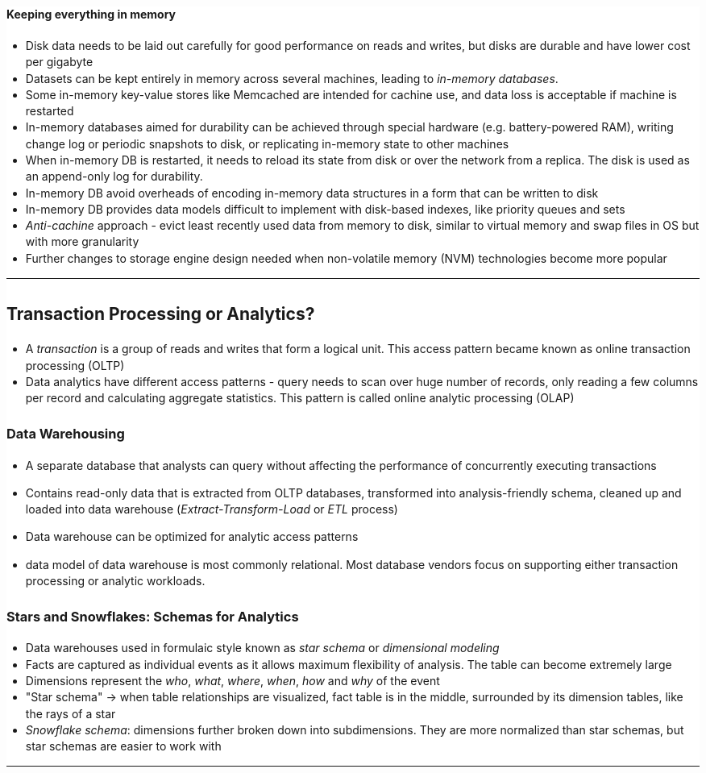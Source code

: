 #### Keeping everything in memory
- Disk data needs to be laid out carefully for good performance on reads and writes, but disks are durable and have lower cost per gigabyte
- Datasets can be kept entirely in memory across several machines, leading to _in-memory databases_.
- Some in-memory key-value stores like Memcached are intended for cachine use, and data loss is acceptable if machine is restarted
- In-memory databases aimed for durability can be achieved through special hardware (e.g. battery-powered RAM), writing change log or periodic snapshots to disk, or replicating in-memory state to other machines
- When in-memory DB is restarted, it needs to reload its state from disk or over the network from a replica. The disk is used as an append-only log for durability.
- In-memory DB avoid overheads of encoding in-memory data structures in a form that can be written to disk
- In-memory DB provides data models difficult to implement with disk-based indexes, like priority queues and sets
- _Anti-cachine_ approach - evict least recently used data from memory to disk, similar to virtual memory and swap files in OS but with more granularity
- Further changes to storage engine design needed when non-volatile memory (NVM) technologies become more popular

*** 

## Transaction Processing or Analytics?
- A _transaction_ is a group of reads and writes that form a logical unit. This access pattern became known as online transaction processing (OLTP)
- Data analytics have different access patterns - query needs to scan over huge number of records, only reading a few columns per record and calculating aggregate statistics. This pattern is called online analytic processing (OLAP)

### Data Warehousing
- A separate database that analysts can query without affecting the performance of concurrently executing transactions
- Contains read-only data that is extracted from OLTP databases, transformed into analysis-friendly schema, cleaned up and loaded into data warehouse (_Extract-Transform-Load_ or _ETL_ process)
- Data warehouse can be optimized for analytic access patterns

- data model of data warehouse is most commonly relational. Most database vendors focus on supporting either transaction processing or analytic workloads.

### Stars and Snowflakes: Schemas for Analytics
- Data warehouses used in formulaic style known as _star schema_ or _dimensional modeling_
- Facts are captured as individual events as it allows maximum flexibility of analysis. The table can become extremely large
- Dimensions represent the _who_, _what_, _where_, _when_, _how_ and _why_ of the event
- "Star schema" -> when table relationships are visualized, fact table is in the middle, surrounded by its dimension tables, like the rays of a star
- _Snowflake schema_: dimensions further broken down into subdimensions. They are more normalized than star schemas, but star schemas are easier to work with

***
